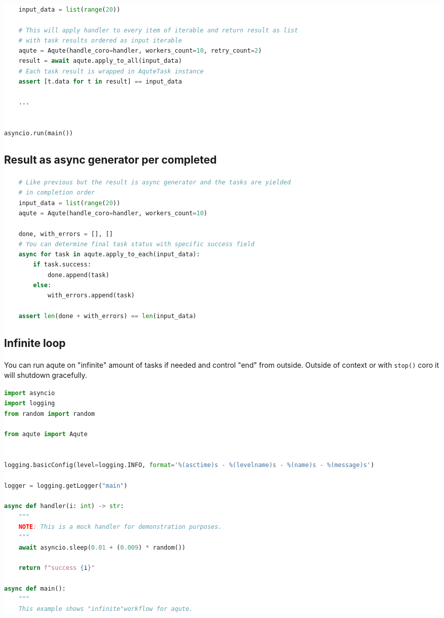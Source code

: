 ```python
    input_data = list(range(20))

    # This will apply handler to every item of iterable and return result as list
    # with task results ordered as input iterable
    aqute = Aqute(handle_coro=handler, workers_count=10, retry_count=2)
    result = await aqute.apply_to_all(input_data)
    # Each task result is wrapped in AquteTask instance
    assert [t.data for t in result] == input_data

    ...


asyncio.run(main())

```

## Result as async generator per completed
```python
    # Like previous but the result is async generator and the tasks are yielded
    # in completion order
    input_data = list(range(20))
    aqute = Aqute(handle_coro=handler, workers_count=10)

    done, with_errors = [], []
    # You can determine final task status with specific success field
    async for task in aqute.apply_to_each(input_data):
        if task.success:
            done.append(task)
        else:
            with_errors.append(task)

    assert len(done + with_errors) == len(input_data)

```

## Infinite loop
You can run aqute on "infinite" amount of tasks if needed and control "end"
from outside. Outside of context or with `stop()` coro it will shutdown gracefully.

```python
import asyncio
import logging
from random import random

from aqute import Aqute


logging.basicConfig(level=logging.INFO, format='%(asctime)s - %(levelname)s - %(name)s - %(message)s')

logger = logging.getLogger("main")

async def handler(i: int) -> str:
    """
    NOTE: This is a mock handler for demonstration purposes.
    """
    await asyncio.sleep(0.01 + (0.009) * random())

    return f"success {i}"

async def main():
    """
    This example shows "infinite"workflow for aqute.
```